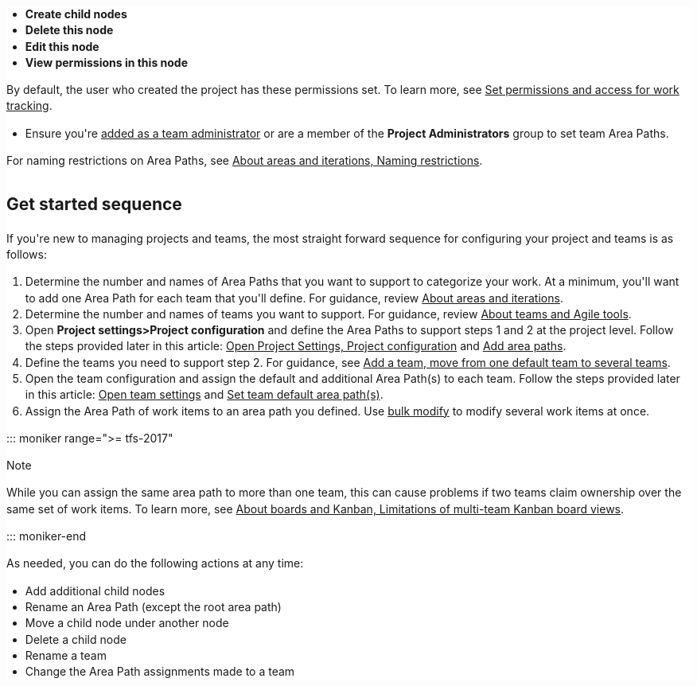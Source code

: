   * **Create child nodes**
  * **Delete this node**
  * **Edit this node**
  * **View permissions in this node**

  By default, the user who created the project has these permissions set. To learn more, see [Set permissions and access for work tracking](../security/set-permissions-access-work-tracking.md#set-permissions-area-path).

* Ensure you're [added as a team administrator](add-team-administrator.md) or are a member of the **Project Administrators** group to set team Area Paths.

For naming restrictions on Area Paths, see [About areas and iterations, Naming restrictions](about-areas-iterations.md#name-restrictions).

<a id="guidance" />

## Get started sequence

If you're new to managing projects and teams, the most straight forward sequence for configuring your project and teams is as follows:

1.  Determine the number and names of Area Paths that you want to support to categorize your work. At a minimum, you'll want to add one Area Path for each team that you'll define. For guidance, review [About areas and iterations](about-areas-iterations.md).
2.  Determine the number and names of teams you want to support. For guidance, review [About teams and Agile tools](about-teams-and-settings.md).
3.  Open **Project settings>Project configuration** and define the Area Paths to support steps 1 and 2 at the project level. Follow the steps provided later in this article: [Open Project Settings, Project configuration](#open-project-settings) and [Add area paths](#add-areas).
4.  Define the teams you need to support step 2. For guidance, see [Add a team, move from one default team to several teams](add-teams.md).
5.  Open the team configuration and assign the default and additional Area Path(s) to each team. Follow the steps provided later in this article: [Open team settings](#open-team-settings) and [Set team default area path(s)](#team-area-paths).
6.  Assign the Area Path of work items to an area path you defined. Use [bulk modify](../../boards/backlogs/bulk-modify-work-items.md) to modify several work items at once.

::: moniker range=">= tfs-2017"

> [!NOTE]
> While you can assign the same area path to more than one team, this can cause problems if two teams claim ownership over the same set of work items. To learn more, see [About boards and Kanban, Limitations of multi-team Kanban board views](../../boards/boards/kanban-overview.md#limits-multi-team).

::: moniker-end

As needed, you can do the following actions at any time:

* Add additional child nodes
* Rename an Area Path (except the root area path)
* Move a child node under another node
* Delete a child node
* Rename a team
* Change the Area Path assignments made to a team
